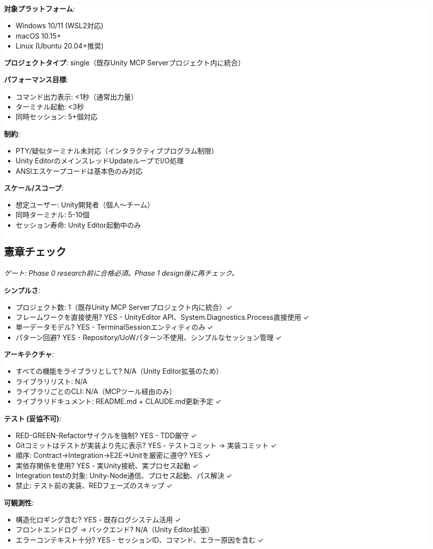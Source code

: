 **対象プラットフォーム**:

- Windows 10/11 (WSL2対応)
- macOS 10.15+
- Linux (Ubuntu 20.04+推奨)

**プロジェクトタイプ**: single（既存Unity MCP Serverプロジェクト内に統合）

**パフォーマンス目標**:

- コマンド出力表示: <1秒（通常出力量）
- ターミナル起動: <3秒
- 同時セッション: 5+個対応

**制約**:

- PTY/疑似ターミナル未対応（インタラクティブプログラム制限）
- Unity EditorのメインスレッドUpdateループでI/O処理
- ANSIエスケープコードは基本色のみ対応

**スケール/スコープ**:

- 想定ユーザー: Unity開発者（個人〜チーム）
- 同時ターミナル: 5-10個
- セッション寿命: Unity Editor起動中のみ

## 憲章チェック

*ゲート: Phase 0 research前に合格必須。Phase 1 design後に再チェック。*

**シンプルさ**:

- プロジェクト数: 1（既存Unity MCP Serverプロジェクト内に統合）✓
- フレームワークを直接使用? YES - UnityEditor API、System.Diagnostics.Process直接使用 ✓
- 単一データモデル? YES - TerminalSessionエンティティのみ ✓
- パターン回避? YES - Repository/UoWパターン不使用、シンプルなセッション管理 ✓

**アーキテクチャ**:

- すべての機能をライブラリとして? N/A（Unity Editor拡張のため）
- ライブラリリスト: N/A
- ライブラリごとのCLI: N/A（MCPツール経由のみ）
- ライブラリドキュメント: README.md + CLAUDE.md更新予定 ✓

**テスト (妥協不可)**:

- RED-GREEN-Refactorサイクルを強制? YES - TDD厳守 ✓
- Gitコミットはテストが実装より先に表示? YES - テストコミット → 実装コミット ✓
- 順序: Contract→Integration→E2E→Unitを厳密に遵守? YES ✓
- 実依存関係を使用? YES - 実Unity接続、実プロセス起動 ✓
- Integration testの対象: Unity-Node通信、プロセス起動、パス解決 ✓
- 禁止: テスト前の実装、REDフェーズのスキップ ✓

**可観測性**:

- 構造化ロギング含む? YES - 既存ログシステム活用 ✓
- フロントエンドログ → バックエンド? N/A（Unity Editor拡張）
- エラーコンテキスト十分? YES - セッションID、コマンド、エラー原因を含む ✓
